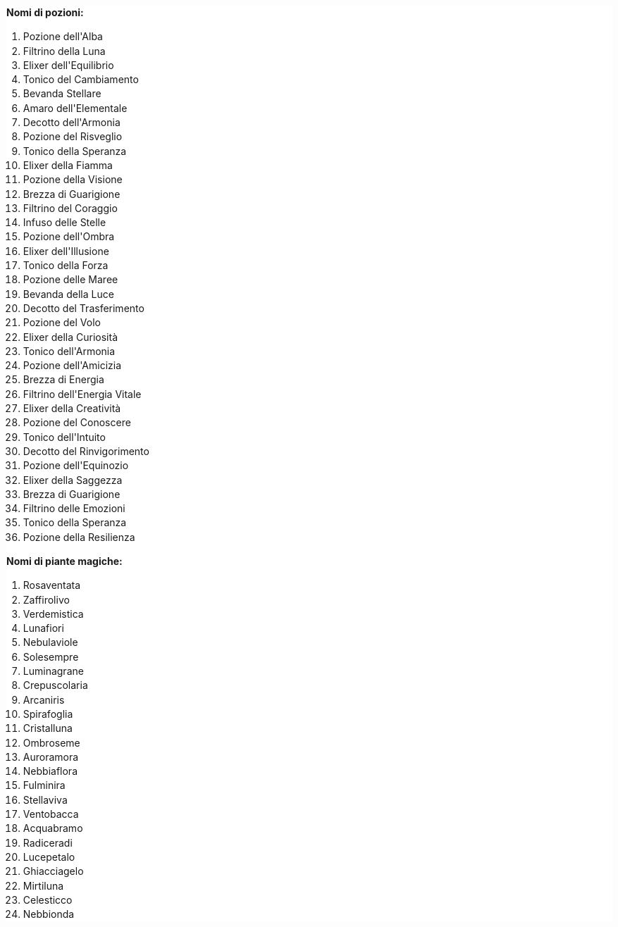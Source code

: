 **Nomi di pozioni:**

1.  Pozione dell'Alba
2.  Filtrino della Luna
3.  Elixer dell'Equilibrio
4.  Tonico del Cambiamento
5.  Bevanda Stellare
6.  Amaro dell'Elementale
7.  Decotto dell'Armonia
8.  Pozione del Risveglio
9.  Tonico della Speranza
10.  Elixer della Fiamma
11.  Pozione della Visione
12.  Brezza di Guarigione
13.  Filtrino del Coraggio
14.  Infuso delle Stelle
15.  Pozione dell'Ombra
16.  Elixer dell'Illusione
17.  Tonico della Forza
18.  Pozione delle Maree
19.  Bevanda della Luce
20.  Decotto del Trasferimento
21.  Pozione del Volo
22.  Elixer della Curiosità
23.  Tonico dell'Armonia
24.  Pozione dell'Amicizia
25.  Brezza di Energia
26.  Filtrino dell'Energia Vitale
27.  Elixer della Creatività
28.  Pozione del Conoscere
29.  Tonico dell'Intuito
30.  Decotto del Rinvigorimento
31.  Pozione dell'Equinozio
32.  Elixer della Saggezza
33.  Brezza di Guarigione
34.  Filtrino delle Emozioni
35.  Tonico della Speranza
36.  Pozione della Resilienza

**Nomi di piante magiche:**

1.  Rosaventata
2.  Zaffirolivo
3.  Verdemistica
4.  Lunafiori
5.  Nebulaviole
6.  Solesempre
7.  Luminagrane
8.  Crepuscolaria
9.  Arcaniris
10.  Spirafoglia
11.  Cristalluna
12.  Ombroseme
13.  Auroramora
14.  Nebbiaflora
15.  Fulminira
16.  Stellaviva
17.  Ventobacca
18.  Acquabramo
19.  Radiceradi
20.  Lucepetalo
21.  Ghiacciagelo
22.  Mirtiluna
23.  Celesticco
24.  Nebbionda